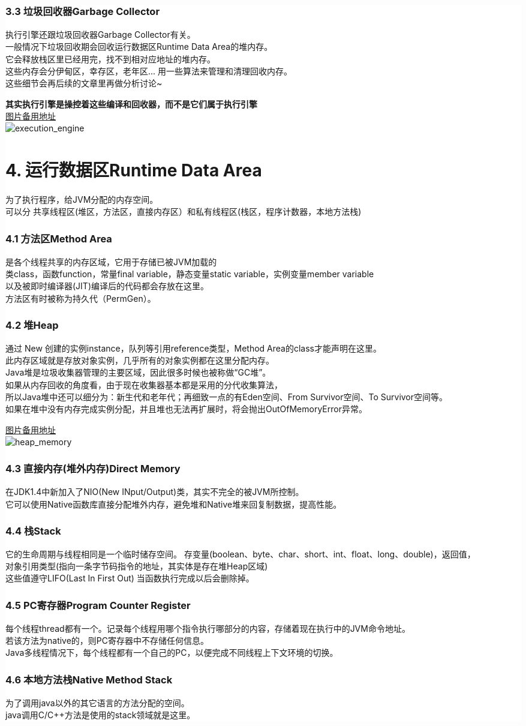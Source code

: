 ### 3.3 垃圾回收器Garbage Collector
执行引擎还跟垃圾回收器Garbage Collector有关。    
一般情况下垃圾回收期会回收运行数据区Runtime Data Area的堆内存。    
它会释放栈区里已经用完，找不到相对应地址的堆内存。  
这些内存会分伊甸区，幸存区，老年区... 用一些算法来管理和清理回收内存。  
这些细节会再后续的文章里再做分析讨论~  

**其实执行引擎是操控着这些编译和回收器，而不是它们属于执行引擎**   
[图片备用地址](https://limingxie.github.io/images/java/jvm/execution_engine.png)  
![execution_engine](https://mingxie-blog.oss-cn-beijing.aliyuncs.com/image/java/jvm/execution_engine.png)

# 4. 运行数据区Runtime Data Area
为了执行程序，给JVM分配的内存空间。  
可以分 共享线程区(堆区，方法区，直接内存区）和私有线程区(栈区，程序计数器，本地方法栈)

### 4.1 方法区Method Area  
是各个线程共享的内存区域，它用于存储已被JVM加载的  
类class，函数function，常量final variable，静态变量static variable，实例变量member variable  
以及被即时编译器(JIT)编译后的代码都会存放在这里。   
方法区有时被称为持久代（PermGen）。  

### 4.2 堆Heap  
通过 New 创建的实例instance，队列等引用reference类型，Method Area的class才能声明在这里。  
此内存区域就是存放对象实例，几乎所有的对象实例都在这里分配内存。  
Java堆是垃圾收集器管理的主要区域，因此很多时候也被称做“GC堆”。  
如果从内存回收的角度看，由于现在收集器基本都是采用的分代收集算法，  
所以Java堆中还可以细分为：新生代和老年代；再细致一点的有Eden空间、From Survivor空间、To Survivor空间等。  
如果在堆中没有内存完成实例分配，并且堆也无法再扩展时，将会抛出OutOfMemoryError异常。  

[图片备用地址](https://limingxie.github.io/images/java/jvm/heap_memory.png)  
![heap_memory](https://mingxie-blog.oss-cn-beijing.aliyuncs.com/image/java/jvm/heap_memory.png)

### 4.3 直接内存(堆外内存)Direct Memory  
在JDK1.4中新加入了NIO(New INput/Output)类，其实不完全的被JVM所控制。  
它可以使用Native函数库直接分配堆外内存，避免堆和Native堆来回复制数据，提高性能。  

### 4.4 栈Stack  
它的生命周期与线程相同是一个临时储存空间。
存变量(boolean、byte、char、short、int、float、long、double)，返回值，    
对象引用类型(指向一条字节码指令的地址，其实体是存在堆Heap区域)  
这些值遵守LIFO(Last In First Out) 当函数执行完成以后会删除掉。  

### 4.5 PC寄存器Program Counter Register  
每个线程thread都有一个。记录每个线程用哪个指令执行哪部分的内容，存储着现在执行中的JVM命令地址。  
若该方法为native的，则PC寄存器中不存储任何信息。  
Java多线程情况下，每个线程都有一个自己的PC，以便完成不同线程上下文环境的切换。

### 4.6 本地方法栈Native Method Stack  
为了调用java以外的其它语言的方法分配的空间。  
java调用C/C++方法是使用的stack领域就是这里。
